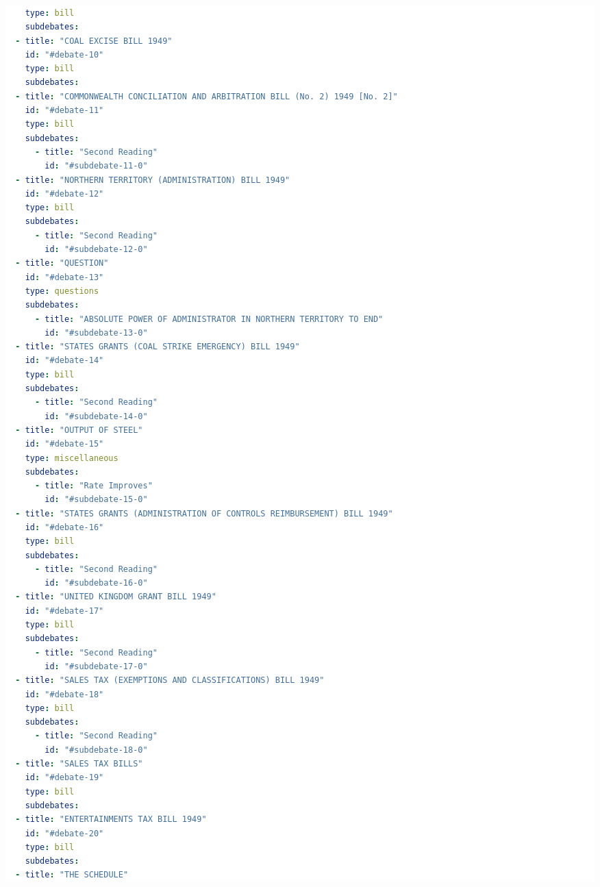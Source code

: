 ```yaml
    type: bill
    subdebates:
  - title: "COAL EXCISE BILL 1949"
    id: "#debate-10"
    type: bill
    subdebates:
  - title: "COMMONWEALTH CONCILIATION AND ARBITRATION BILL (No. 2) 1949 [No. 2]"
    id: "#debate-11"
    type: bill
    subdebates:
      - title: "Second Reading"
        id: "#subdebate-11-0"
  - title: "NORTHERN TERRITORY (ADMINISTRATION) BILL 1949"
    id: "#debate-12"
    type: bill
    subdebates:
      - title: "Second Reading"
        id: "#subdebate-12-0"
  - title: "QUESTION"
    id: "#debate-13"
    type: questions
    subdebates:
      - title: "ABSOLUTE POWER OF ADMINISTRATOR IN NORTHERN TERRITORY TO END"
        id: "#subdebate-13-0"
  - title: "STATES GRANTS (COAL STRIKE EMERGENCY) BILL 1949"
    id: "#debate-14"
    type: bill
    subdebates:
      - title: "Second Reading"
        id: "#subdebate-14-0"
  - title: "OUTPUT OF STEEL"
    id: "#debate-15"
    type: miscellaneous
    subdebates:
      - title: "Rate Improves"
        id: "#subdebate-15-0"
  - title: "STATES GRANTS (ADMINISTRATION OF CONTROLS REIMBURSEMENT) BILL 1949"
    id: "#debate-16"
    type: bill
    subdebates:
      - title: "Second Reading"
        id: "#subdebate-16-0"
  - title: "UNITED KINGDOM GRANT BILL 1949"
    id: "#debate-17"
    type: bill
    subdebates:
      - title: "Second Reading"
        id: "#subdebate-17-0"
  - title: "SALES TAX (EXEMPTIONS AND CLASSIFICATIONS) BILL 1949"
    id: "#debate-18"
    type: bill
    subdebates:
      - title: "Second Reading"
        id: "#subdebate-18-0"
  - title: "SALES TAX BILLS"
    id: "#debate-19"
    type: bill
    subdebates:
  - title: "ENTERTAINMENTS TAX BILL 1949"
    id: "#debate-20"
    type: bill
    subdebates:
  - title: "THE SCHEDULE"
```